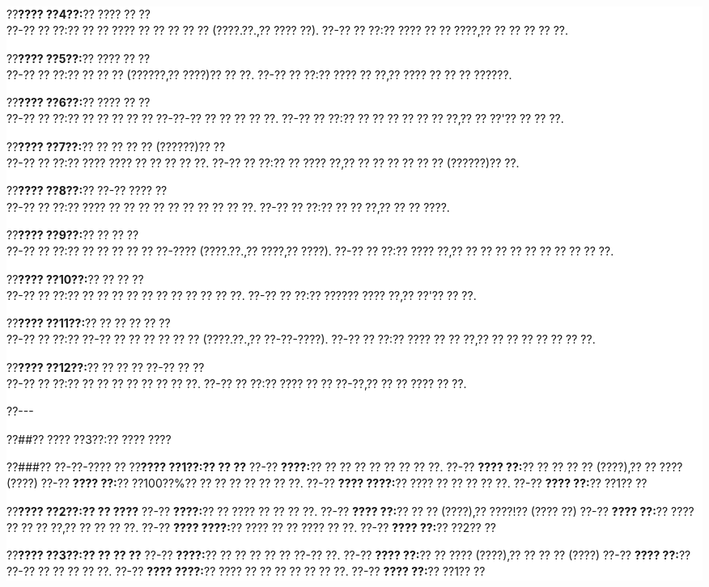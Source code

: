 ??**???? ??4??:**?? ???? ?? ??  
??-?? ?? ??:?? ?? ?? ???? ?? ?? ?? ?? ?? (????.??.,?? ???? ??).
??-?? ?? ??:?? ???? ?? ?? ????,?? ?? ?? ?? ?? ??.

??**???? ??5??:**?? ???? ?? ??  
??-?? ?? ??:?? ?? ?? ?? (??????,?? ????)?? ?? ??.
??-?? ?? ??:?? ???? ?? ??,?? ???? ?? ?? ?? ??????.

??**???? ??6??:**?? ???? ?? ??  
??-?? ?? ??:?? ?? ?? ?? ?? ?? ??-??-?? ?? ?? ?? ?? ??.
??-?? ?? ??:?? ?? ?? ?? ?? ?? ?? ??,?? ?? ??'?? ?? ?? ??.

??**???? ??7??:**?? ?? ?? ?? ?? (??????)?? ??  
??-?? ?? ??:?? ???? ???? ?? ?? ?? ?? ??.
??-?? ?? ??:?? ?? ???? ??,?? ?? ?? ?? ?? ?? ?? (??????)?? ??.

??**???? ??8??:**?? ??-?? ???? ??  
??-?? ?? ??:?? ???? ?? ?? ?? ?? ?? ?? ?? ?? ?? ??.
??-?? ?? ??:?? ?? ?? ??,?? ?? ?? ????.

??**???? ??9??:**?? ?? ?? ??  
??-?? ?? ??:?? ?? ?? ?? ?? ?? ??-???? (????.??.,?? ????,?? ????).
??-?? ?? ??:?? ???? ??,?? ?? ?? ?? ?? ?? ?? ?? ?? ?? ??.

??**???? ??10??:**?? ?? ?? ??  
??-?? ?? ??:?? ?? ?? ?? ?? ?? ?? ?? ?? ?? ?? ??.
??-?? ?? ??:?? ?????? ???? ??,?? ??'?? ?? ??.

??**???? ??11??:**?? ?? ?? ?? ?? ??  
??-?? ?? ??:?? ??-?? ?? ?? ?? ?? ?? ?? (????.??.,?? ??-??-????).
??-?? ?? ??:?? ???? ?? ?? ??,?? ?? ?? ?? ?? ?? ?? ??.

??**???? ??12??:**?? ?? ?? ?? ??-?? ?? ??  
??-?? ?? ??:?? ?? ?? ?? ?? ?? ?? ?? ??.
??-?? ?? ??:?? ???? ?? ?? ??-??,?? ?? ?? ???? ?? ??.

??---

??##?? ???? ??3??:?? ???? ????

??###?? ??-??-???? ??
??**???? ??1??:?? ?? ??**
??-?? **????:**?? ?? ?? ?? ?? ?? ?? ?? ??.
??-?? **???? ??:**?? ?? ?? ?? ?? (????),?? ?? ???? (????)
??-?? **???? ??:**?? ??100??%?? ?? ?? ?? ?? ?? ?? ??.
??-?? **???? ????:**?? ???? ?? ?? ?? ?? ??.
??-?? **???? ??:**?? ??1?? ??

??**???? ??2??:?? ?? ????**
??-?? **????:**?? ?? ???? ?? ?? ?? ??.
??-?? **???? ??:**?? ?? ?? (????),?? ????!?? (???? ??)
??-?? **???? ??:**?? ???? ?? ?? ?? ??,?? ?? ?? ?? ??.
??-?? **???? ????:**?? ???? ?? ?? ???? ?? ??.
??-?? **???? ??:**?? ??2?? ??

??**???? ??3??:?? ?? ?? ??**
??-?? **????:**?? ?? ?? ?? ?? ?? ??-?? ??.
??-?? **???? ??:**?? ?? ???? (????),?? ?? ?? ?? (????)
??-?? **???? ??:**?? ??-?? ?? ?? ?? ?? ??.
??-?? **???? ????:**?? ???? ?? ?? ?? ?? ?? ?? ??.
??-?? **???? ??:**?? ??1?? ??
